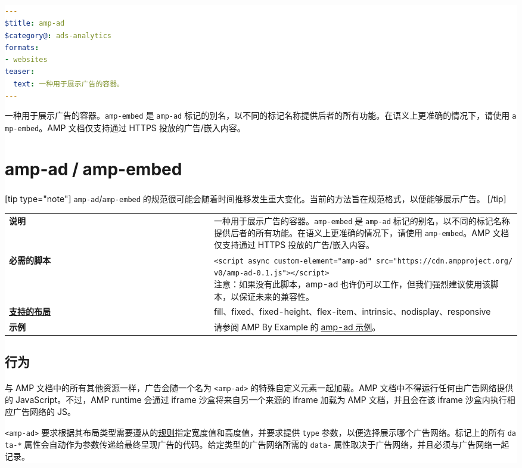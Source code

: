 ```yaml
---
$title: amp-ad
$category@: ads-analytics
formats:
- websites
teaser:
  text: 一种用于展示广告的容器。
---
```




一种用于展示广告的容器。`amp-embed` 是 `amp-ad` 标记的别名，以不同的标记名称提供后者的所有功能。在语义上更准确的情况下，请使用 `amp-embed`。AMP 文档仅支持通过 HTTPS 投放的广告/嵌入内容。

# <a name="amp-ad"></a> amp-ad / amp-embed


[tip type="note"]
`amp-ad`/`amp-embed` 的规范很可能会随着时间推移发生重大变化。当前的方法旨在规范格式，以便能够展示广告。
[/tip]




<table>
  <tr>
    <td class="col-fourty"><strong>说明</strong></td>
    <td>一种用于展示广告的容器。<code>amp-embed</code> 是 <code>amp-ad</code> 标记的别名，以不同的标记名称提供后者的所有功能。在语义上更准确的情况下，请使用 <code>amp-embed</code>。AMP 文档仅支持通过 HTTPS 投放的广告/嵌入内容。</td>
  </tr>
  <tr>
    <td width="40%"><strong>必需的脚本</strong></td>
    <td><code>&lt;script async custom-element="amp-ad" src="https://cdn.ampproject.org/v0/amp-ad-0.1.js">&lt;/script></code><br>注意：如果没有此脚本，amp-ad 也许仍可以工作，但我们强烈建议使用该脚本，以保证未来的兼容性。</td>
  </tr>
  <tr>
    <td class="col-fourty"><strong><a href="../../../documentation/guides-and-tutorials/develop/style_and_layout/control_layout.md">支持的布局</a></strong></td>
    <td>fill、fixed、fixed-height、flex-item、intrinsic、nodisplay、responsive</td>
  </tr>
  <tr>
    <td class="col-fourty"><strong>示例</strong></td>
    <td>请参阅 AMP By Example 的 <a href="https://ampbyexample.com/components/amp-ad/">amp-ad 示例</a>。</td>
  </tr>
</table>

## 行为 <a name="behavior"></a>

与 AMP 文档中的所有其他资源一样，广告会随一个名为 `<amp-ad>` 的特殊自定义元素一起加载。AMP 文档中不得运行任何由广告网络提供的 JavaScript。不过，AMP runtime 会通过 iframe 沙盒将来自另一个来源的 iframe 加载为 AMP 文档，并且会在该 iframe 沙盒内执行相应广告网络的 JS。

`<amp-ad>` 要求根据其布局类型需要遵从的[规则](../../../documentation/guides-and-tutorials/learn/amp-html-layout/index.md#tldr-summary-of-layout-requirements--behaviors)指定宽度值和高度值，并要求提供 `type` 参数，以便选择展示哪个广告网络。标记上的所有 `data-*` 属性会自动作为参数传递给最终呈现广告的代码。给定类型的广告网络所需的 `data-` 属性取决于广告网络，并且必须与广告网络一起记录。
